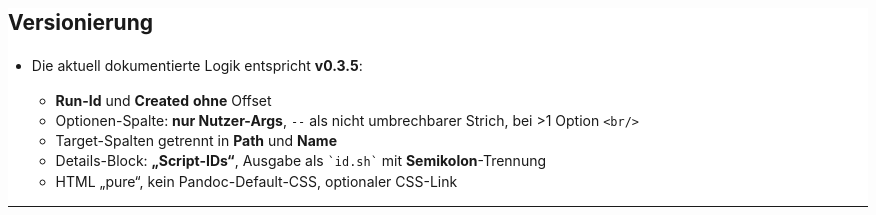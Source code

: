 
## Versionierung

* Die aktuell dokumentierte Logik entspricht **v0.3.5**:

  * **Run-Id** und **Created** **ohne** Offset
  * Optionen-Spalte: **nur Nutzer-Args**, `--` als nicht umbrechbarer Strich, bei >1 Option `<br/>`
  * Target-Spalten getrennt in **Path** und **Name**
  * Details-Block: **„Script-IDs“**, Ausgabe als `` `id.sh` `` mit **Semikolon**-Trennung
  * HTML „pure“, kein Pandoc-Default-CSS, optionaler CSS-Link

---
